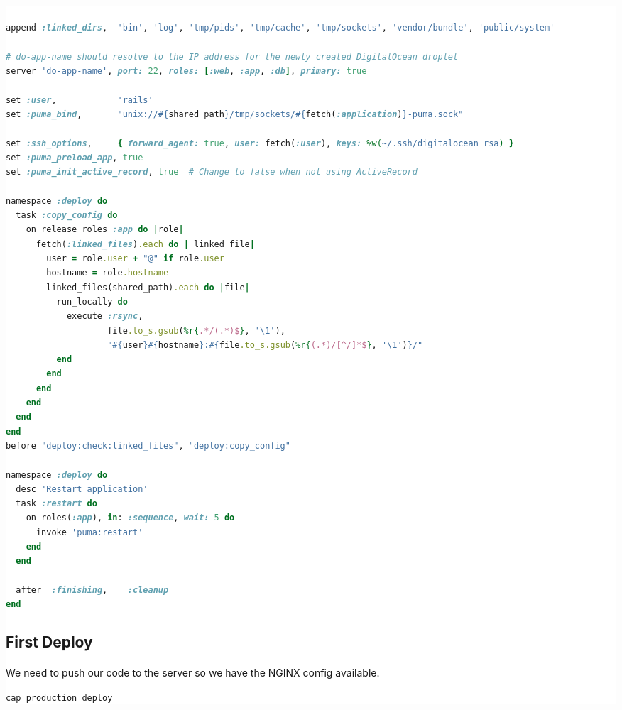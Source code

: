 ```ruby

append :linked_dirs,  'bin', 'log', 'tmp/pids', 'tmp/cache', 'tmp/sockets', 'vendor/bundle', 'public/system'

# do-app-name should resolve to the IP address for the newly created DigitalOcean droplet
server 'do-app-name', port: 22, roles: [:web, :app, :db], primary: true

set :user,            'rails'
set :puma_bind,       "unix://#{shared_path}/tmp/sockets/#{fetch(:application)}-puma.sock"

set :ssh_options,     { forward_agent: true, user: fetch(:user), keys: %w(~/.ssh/digitalocean_rsa) }
set :puma_preload_app, true
set :puma_init_active_record, true  # Change to false when not using ActiveRecord

namespace :deploy do
  task :copy_config do
    on release_roles :app do |role|
      fetch(:linked_files).each do |_linked_file|
        user = role.user + "@" if role.user
        hostname = role.hostname
        linked_files(shared_path).each do |file|
          run_locally do
            execute :rsync,
                    file.to_s.gsub(%r{.*/(.*)$}, '\1'),
                    "#{user}#{hostname}:#{file.to_s.gsub(%r{(.*)/[^/]*$}, '\1')}/"
          end
        end
      end
    end
  end
end
before "deploy:check:linked_files", "deploy:copy_config"

namespace :deploy do
  desc 'Restart application'
  task :restart do
    on roles(:app), in: :sequence, wait: 5 do
      invoke 'puma:restart'
    end
  end

  after  :finishing,    :cleanup
end
```

## First Deploy

We need to push our code to the server so we have the NGINX config available.

```sh
cap production deploy
```


[DigitalOcean]: https://www.digitalocean.com
[DigitalOcean dashboard]: https://cloud.digitalocean.com/dashboard
[Capistrano]: http://capistranorb.com/
[Certbot]: https://certbot.eff.org
[Let's Encrypt]: https://letsencrypt.org/